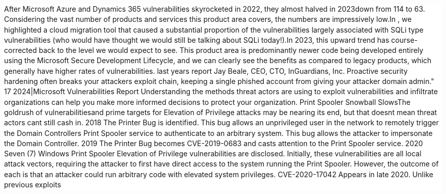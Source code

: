 After Microsoft Azure and Dynamics 365 vulnerabilities skyrocketed in 2022, they almost halved in 
2023down from 114 to 63\. Considering the vast number of products and services this product area 
covers, the numbers are impressively low.In 
, we highlighted a cloud migration tool that caused a substantial proportion of the 
vulnerabilities largely associated with SQLi type vulnerabilities (who would have thought we would still 
be talking about SQLi today!).In 2023, this upward trend has course\-corrected back to the level we would expect to see. This product 
area is predominantly newer code being developed entirely using the Microsoft Secure Development 
Lifecycle, and we can clearly see the benefits as compared to legacy products, which generally have 
higher rates of vulnerabilities.
last years report
Jay Beale, CEO, CTO, InGuardians, Inc.
Proactive security hardening often breaks your attackers exploit chain, 
keeping a single phished account from giving your attacker domain admin."
17
2024\|Microsoft Vulnerabilities Report 
Understanding the methods threat actors are using to exploit vulnerabilities 
and infiltrate organizations can help you make more informed decisions to 
protect your organization.
Print Spooler Snowball SlowsThe goldrush of vulnerabilitiesand prime targets for Elevation of Privilege attacks
may be nearing its end, but that doesnt mean threat actors cant still cash in.
2018
The Printer Bug is 
identified. This bug 
allows an unprivileged 
user in the network to 
remotely trigger the 
Domain Controllers 
Print Spooler service 
to authenticate to an 
arbitrary system. 
This bug allows the 
attacker to 
impersonate the 
Domain Controller.
2019
The Printer Bug 
becomes 
CVE\-2019\-0683 
and casts 
attention to the 
Print Spooler 
service.
2020
Seven (7\) Windows 
Print Spooler Elevation 
of Privilege vulnerabilities 
are disclosed. Initially, 
these vulnerabilities are 
all local attack vectors, 
requiring the attacker to 
first have direct access to 
the system running the 
Print Spooler. However, 
the outcome of each is 
that an attacker could run 
arbitrary code with 
elevated system 
privileges.
CVE\-2020\-17042
Appears in late 2020\. 
Unlike previous exploits 